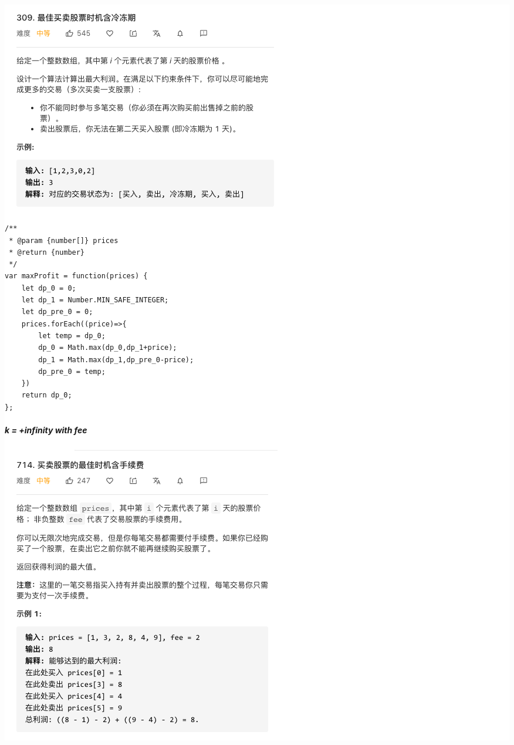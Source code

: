 ![Alt text](./1599838792899.png)
```
/**
 * @param {number[]} prices
 * @return {number}
 */
var maxProfit = function(prices) {
    let dp_0 = 0;
    let dp_1 = Number.MIN_SAFE_INTEGER;
    let dp_pre_0 = 0;
    prices.forEach((price)=>{
        let temp = dp_0;
        dp_0 = Math.max(dp_0,dp_1+price);
        dp_1 = Math.max(dp_1,dp_pre_0-price);
        dp_pre_0 = temp;
    })
    return dp_0;
};
```
##### k = +infinity with fee
![Alt text](./1599838895836.png)